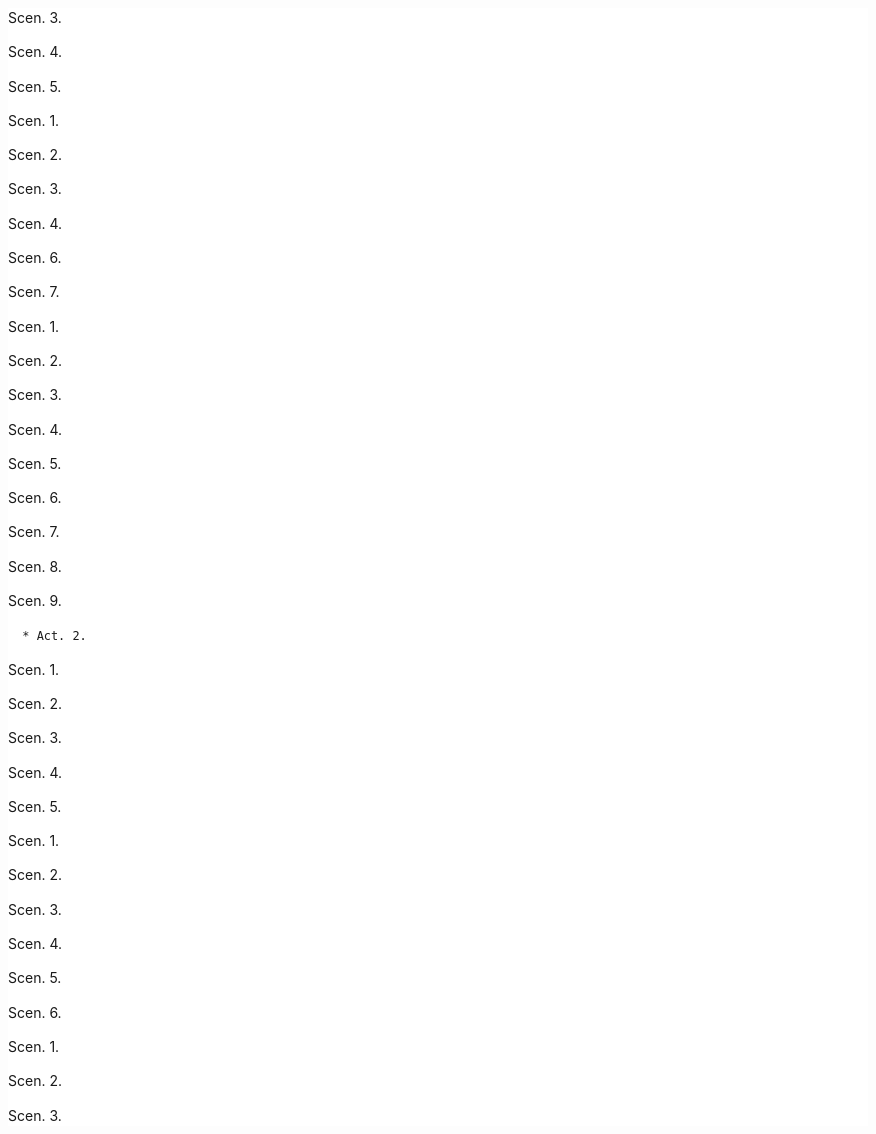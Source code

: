 Scen. 3.

Scen. 4.

Scen. 5.

Scen. 1.

Scen. 2.

Scen. 3.

Scen. 4.

Scen. 6.

Scen. 7.

Scen. 1.

Scen. 2.

Scen. 3.

Scen. 4.

Scen. 5.

Scen. 6.

Scen. 7.

Scen. 8.

Scen. 9.

      * Act. 2.

Scen. 1.

Scen. 2.

Scen. 3.

Scen. 4.

Scen. 5.

Scen. 1.

Scen. 2.

Scen. 3.

Scen. 4.

Scen. 5.

Scen. 6.

Scen. 1.

Scen. 2.

Scen. 3.
